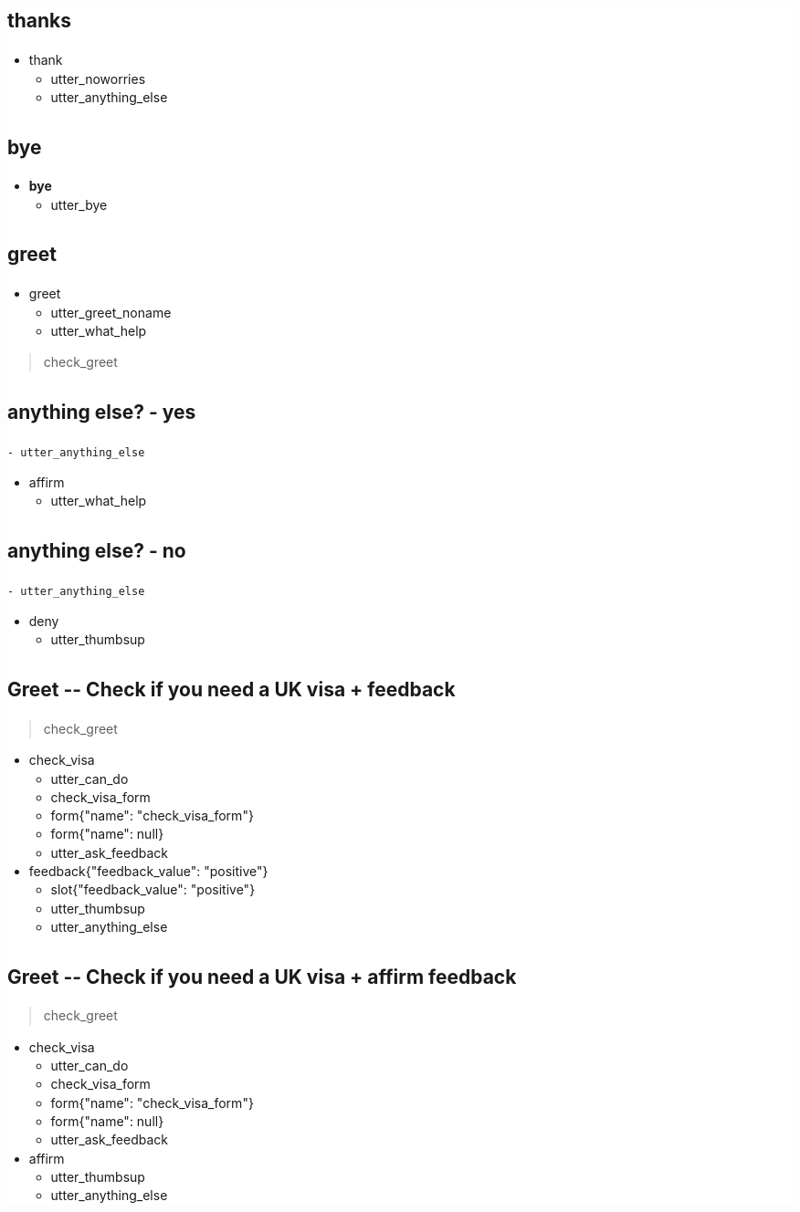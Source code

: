 ## thanks
* thank
    - utter_noworries
    - utter_anything_else

## bye
* **bye**
    - utter_bye
    
## greet
* greet 
    - utter_greet_noname
    - utter_what_help
> check_greet


## anything else? - yes
    - utter_anything_else
* affirm
    - utter_what_help

## anything else? - no
    - utter_anything_else
* deny
    - utter_thumbsup


## Greet -- Check if you need a UK visa + feedback
> check_greet
* check_visa
    - utter_can_do
    - check_visa_form
    - form{"name": "check_visa_form"}
    - form{"name": null}
    - utter_ask_feedback
* feedback{"feedback_value": "positive"}
    - slot{"feedback_value": "positive"}
    - utter_thumbsup
    - utter_anything_else
    
## Greet -- Check if you need a UK visa + affirm feedback
> check_greet
* check_visa
    - utter_can_do
    - check_visa_form
    - form{"name": "check_visa_form"}
    - form{"name": null}
    - utter_ask_feedback
* affirm
    - utter_thumbsup
    - utter_anything_else
    